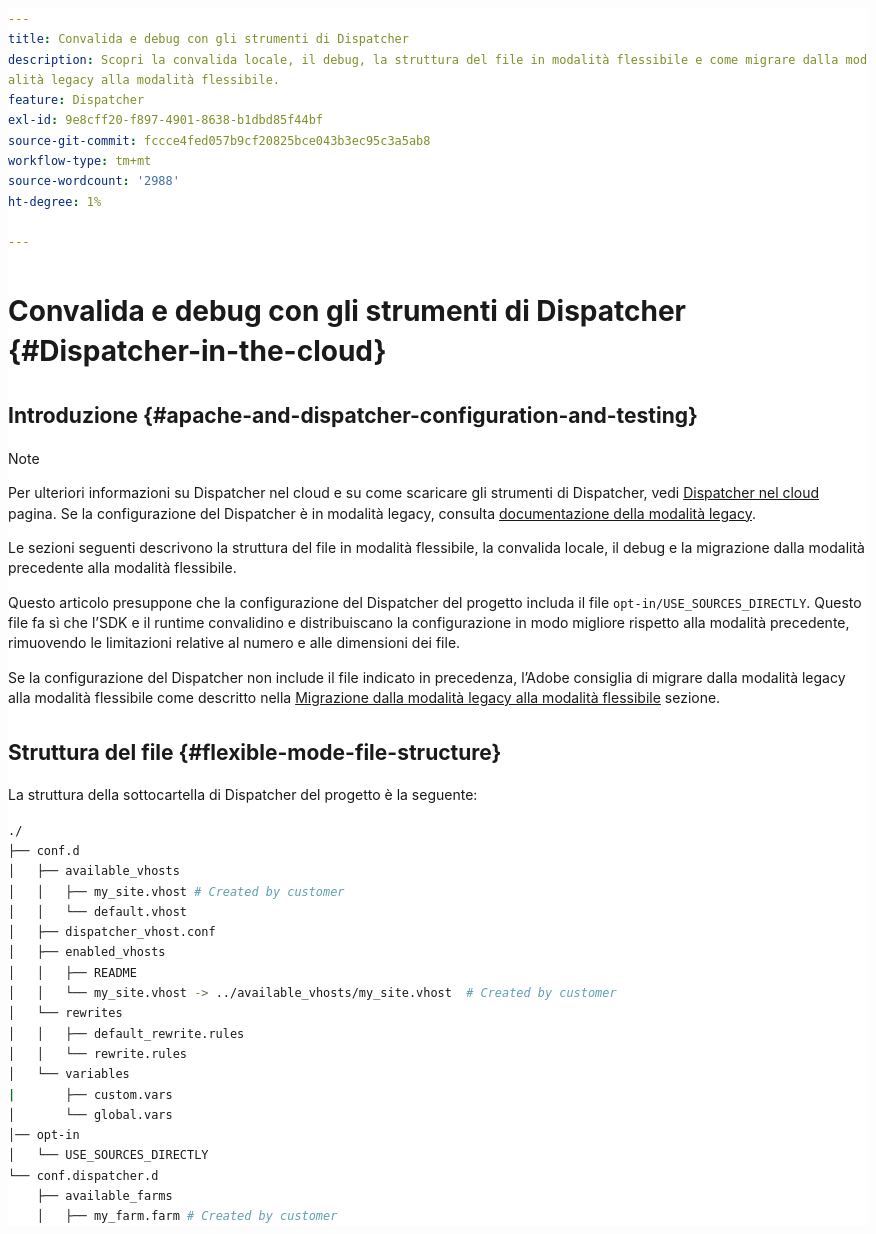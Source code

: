 ```yaml
---
title: Convalida e debug con gli strumenti di Dispatcher
description: Scopri la convalida locale, il debug, la struttura del file in modalità flessibile e come migrare dalla modalità legacy alla modalità flessibile.
feature: Dispatcher
exl-id: 9e8cff20-f897-4901-8638-b1dbd85f44bf
source-git-commit: fccce4fed057b9cf20825bce043b3ec95c3a5ab8
workflow-type: tm+mt
source-wordcount: '2988'
ht-degree: 1%

---
```


# Convalida e debug con gli strumenti di Dispatcher {#Dispatcher-in-the-cloud}

## Introduzione {#apache-and-dispatcher-configuration-and-testing}

>[!NOTE]
>Per ulteriori informazioni su Dispatcher nel cloud e su come scaricare gli strumenti di Dispatcher, vedi [Dispatcher nel cloud](/help/implementing/dispatcher/disp-overview.md) pagina. Se la configurazione del Dispatcher è in modalità legacy, consulta [documentazione della modalità legacy](/help/implementing/dispatcher/validation-debug-legacy.md).

Le sezioni seguenti descrivono la struttura del file in modalità flessibile, la convalida locale, il debug e la migrazione dalla modalità precedente alla modalità flessibile.

Questo articolo presuppone che la configurazione del Dispatcher del progetto includa il file `opt-in/USE_SOURCES_DIRECTLY`. Questo file fa sì che l’SDK e il runtime convalidino e distribuiscano la configurazione in modo migliore rispetto alla modalità precedente, rimuovendo le limitazioni relative al numero e alle dimensioni dei file.

Se la configurazione del Dispatcher non include il file indicato in precedenza, l’Adobe consiglia di migrare dalla modalità legacy alla modalità flessibile come descritto nella [Migrazione dalla modalità legacy alla modalità flessibile](#migrating) sezione.

## Struttura del file {#flexible-mode-file-structure}

La struttura della sottocartella di Dispatcher del progetto è la seguente:

```bash
./
├── conf.d
│   ├── available_vhosts
│   │   ├── my_site.vhost # Created by customer
│   │   └── default.vhost
│   ├── dispatcher_vhost.conf
│   ├── enabled_vhosts
│   │   ├── README
│   │   └── my_site.vhost -> ../available_vhosts/my_site.vhost  # Created by customer
│   └── rewrites
│   │   ├── default_rewrite.rules
│   │   └── rewrite.rules
│   └── variables
|       ├── custom.vars
│       └── global.vars
│── opt-in
│   └── USE_SOURCES_DIRECTLY
└── conf.dispatcher.d
    ├── available_farms
    │   ├── my_farm.farm # Created by customer
```